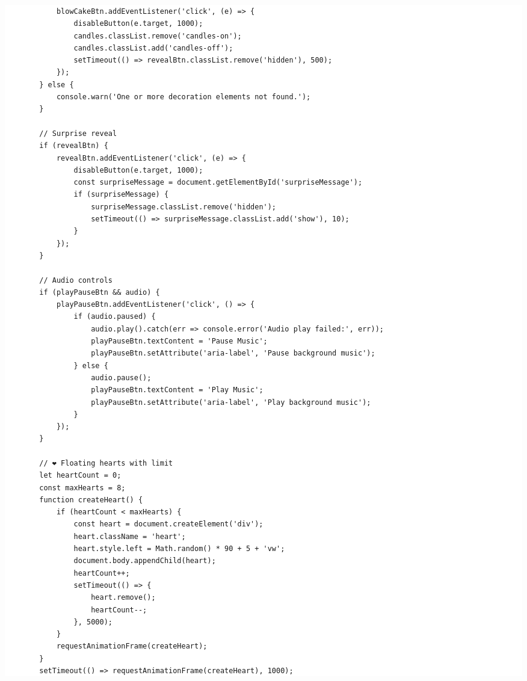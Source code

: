                 blowCakeBtn.addEventListener('click', (e) => {
                    disableButton(e.target, 1000);
                    candles.classList.remove('candles-on');
                    candles.classList.add('candles-off');
                    setTimeout(() => revealBtn.classList.remove('hidden'), 500);
                });
            } else {
                console.warn('One or more decoration elements not found.');
            }

            // Surprise reveal
            if (revealBtn) {
                revealBtn.addEventListener('click', (e) => {
                    disableButton(e.target, 1000);
                    const surpriseMessage = document.getElementById('surpriseMessage');
                    if (surpriseMessage) {
                        surpriseMessage.classList.remove('hidden');
                        setTimeout(() => surpriseMessage.classList.add('show'), 10);
                    }
                });
            }

            // Audio controls
            if (playPauseBtn && audio) {
                playPauseBtn.addEventListener('click', () => {
                    if (audio.paused) {
                        audio.play().catch(err => console.error('Audio play failed:', err));
                        playPauseBtn.textContent = 'Pause Music';
                        playPauseBtn.setAttribute('aria-label', 'Pause background music');
                    } else {
                        audio.pause();
                        playPauseBtn.textContent = 'Play Music';
                        playPauseBtn.setAttribute('aria-label', 'Play background music');
                    }
                });
            }

            // ❤️ Floating hearts with limit
            let heartCount = 0;
            const maxHearts = 8;
            function createHeart() {
                if (heartCount < maxHearts) {
                    const heart = document.createElement('div');
                    heart.className = 'heart';
                    heart.style.left = Math.random() * 90 + 5 + 'vw';
                    document.body.appendChild(heart);
                    heartCount++;
                    setTimeout(() => {
                        heart.remove();
                        heartCount--;
                    }, 5000);
                }
                requestAnimationFrame(createHeart);
            }
            setTimeout(() => requestAnimationFrame(createHeart), 1000);
